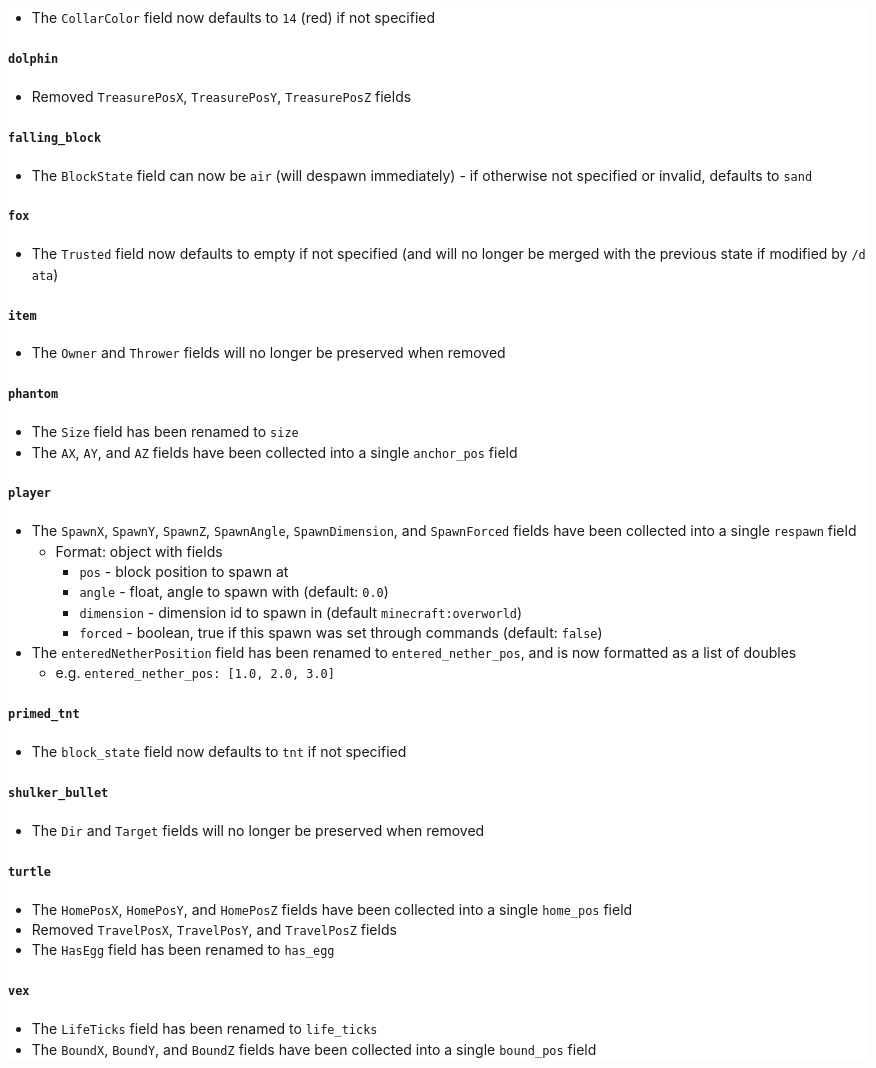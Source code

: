 -   The `CollarColor` field now defaults to `14` (red) if not specified

#### `dolphin`

-   Removed `TreasurePosX`, `TreasurePosY`, `TreasurePosZ` fields

#### `falling_block`

-   The `BlockState` field can now be `air` (will despawn immediately) - if otherwise not specified or invalid, defaults to `sand`

#### `fox`

-   The `Trusted` field now defaults to empty if not specified (and will no longer be merged with the previous state if modified by `/data`)

#### `item`

-   The `Owner` and `Thrower` fields will no longer be preserved when removed

#### `phantom`

-   The `Size` field has been renamed to `size`
-   The `AX`, `AY`, and `AZ` fields have been collected into a single `anchor_pos` field

#### `player`

-   The `SpawnX`, `SpawnY`, `SpawnZ`, `SpawnAngle`, `SpawnDimension`, and `SpawnForced` fields have been collected into a single `respawn` field
    -   Format: object with fields
        -   `pos` - block position to spawn at
        -   `angle` - float, angle to spawn with (default: `0.0`)
        -   `dimension` - dimension id to spawn in (default `minecraft:overworld`)
        -   `forced` - boolean, true if this spawn was set through commands (default: `false`)
-   The `enteredNetherPosition` field has been renamed to `entered_nether_pos`, and is now formatted as a list of doubles
    -   e.g. `entered_nether_pos: [1.0, 2.0, 3.0]`

#### `primed_tnt`

-   The `block_state` field now defaults to `tnt` if not specified

#### `shulker_bullet`

-   The `Dir` and `Target` fields will no longer be preserved when removed

#### `turtle`

-   The `HomePosX`, `HomePosY`, and `HomePosZ` fields have been collected into a single `home_pos` field
-   Removed `TravelPosX`, `TravelPosY`, and `TravelPosZ` fields
-   The `HasEgg` field has been renamed to `has_egg`

#### `vex`

-   The `LifeTicks` field has been renamed to `life_ticks`
-   The `BoundX`, `BoundY`, and `BoundZ` fields have been collected into a single `bound_pos` field
